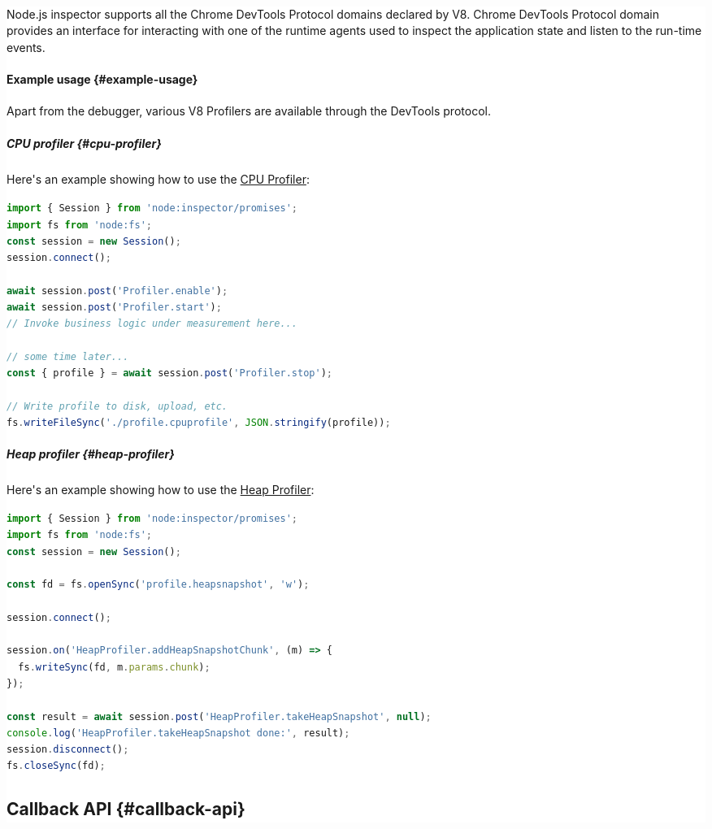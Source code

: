 Node.js inspector supports all the Chrome DevTools Protocol domains declared by V8. Chrome DevTools Protocol domain provides an interface for interacting with one of the runtime agents used to inspect the application state and listen to the run-time events.

#### Example usage {#example-usage}

Apart from the debugger, various V8 Profilers are available through the DevTools protocol.

##### CPU profiler {#cpu-profiler}

Here's an example showing how to use the [CPU Profiler](https://chromedevtools.github.io/devtools-protocol/v8/Profiler):

```js [ESM]
import { Session } from 'node:inspector/promises';
import fs from 'node:fs';
const session = new Session();
session.connect();

await session.post('Profiler.enable');
await session.post('Profiler.start');
// Invoke business logic under measurement here...

// some time later...
const { profile } = await session.post('Profiler.stop');

// Write profile to disk, upload, etc.
fs.writeFileSync('./profile.cpuprofile', JSON.stringify(profile));
```
##### Heap profiler {#heap-profiler}

Here's an example showing how to use the [Heap Profiler](https://chromedevtools.github.io/devtools-protocol/v8/HeapProfiler):

```js [ESM]
import { Session } from 'node:inspector/promises';
import fs from 'node:fs';
const session = new Session();

const fd = fs.openSync('profile.heapsnapshot', 'w');

session.connect();

session.on('HeapProfiler.addHeapSnapshotChunk', (m) => {
  fs.writeSync(fd, m.params.chunk);
});

const result = await session.post('HeapProfiler.takeHeapSnapshot', null);
console.log('HeapProfiler.takeHeapSnapshot done:', result);
session.disconnect();
fs.closeSync(fd);
```
## Callback API {#callback-api}
